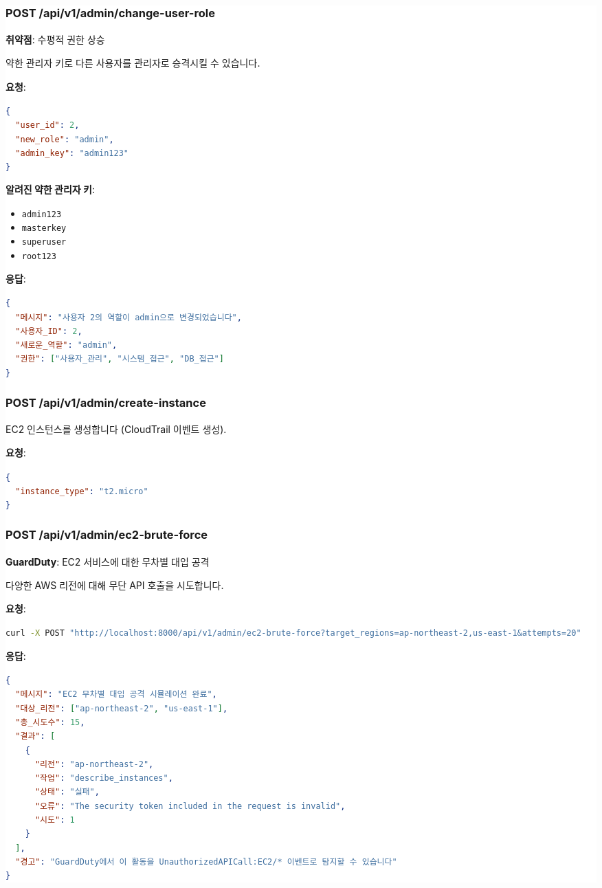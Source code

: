 ### POST /api/v1/admin/change-user-role
**취약점**: 수평적 권한 상승

약한 관리자 키로 다른 사용자를 관리자로 승격시킬 수 있습니다.

**요청**:
```json
{
  "user_id": 2,
  "new_role": "admin",
  "admin_key": "admin123"
}
```

**알려진 약한 관리자 키**:
- `admin123`
- `masterkey`
- `superuser`
- `root123`

**응답**:
```json
{
  "메시지": "사용자 2의 역할이 admin으로 변경되었습니다",
  "사용자_ID": 2,
  "새로운_역할": "admin",
  "권한": ["사용자_관리", "시스템_접근", "DB_접근"]
}
```

### POST /api/v1/admin/create-instance
EC2 인스턴스를 생성합니다 (CloudTrail 이벤트 생성).

**요청**:
```json
{
  "instance_type": "t2.micro"
}
```

### POST /api/v1/admin/ec2-brute-force
**GuardDuty**: EC2 서비스에 대한 무차별 대입 공격

다양한 AWS 리전에 대해 무단 API 호출을 시도합니다.

**요청**:
```bash
curl -X POST "http://localhost:8000/api/v1/admin/ec2-brute-force?target_regions=ap-northeast-2,us-east-1&attempts=20"
```

**응답**:
```json
{
  "메시지": "EC2 무차별 대입 공격 시뮬레이션 완료",
  "대상_리전": ["ap-northeast-2", "us-east-1"],
  "총_시도수": 15,
  "결과": [
    {
      "리전": "ap-northeast-2",
      "작업": "describe_instances", 
      "상태": "실패",
      "오류": "The security token included in the request is invalid",
      "시도": 1
    }
  ],
  "경고": "GuardDuty에서 이 활동을 UnauthorizedAPICall:EC2/* 이벤트로 탐지할 수 있습니다"
}
```